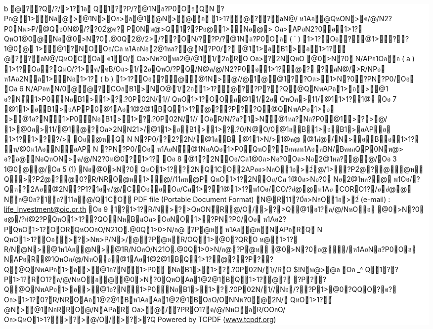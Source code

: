b ํ@??Q/?/>1?1อ Q1??P/?@1Nล?P0OลQN ?Pอ@1>Nอ@>@1N>Oล>ล@1ํ@N>@อ 1>1?ํ@??ลN@/ ห1Aอํ@QหON>ค/@/N2?P0Nพ>P/@Qอ0N@/??02ํ@ค? P0Nพ@>Q1??Pอ@1>Nอ@> Oล>APอN2?0อ1>1? QหO1@0@Nอ@0>N?0.@0Q2@/2>/??ON/??P/?@1Nล?P0Oล ( ` ) 1>1?Oอ?ํ@1>?? 1@0@ 1>@1?NOOอ/Cล ห1AอNอ2@1หล?@N?P0/? @11>อB1>อ1>1?ํ@??ลN@/QหOCOอ ค1O/ Oล>Nพ?0พอ2@/@11/2อRO Oล>?2NQหO @0>N?0 N/APอ1Oออ ( a ) 1>1?Oอ?QหO/?1>ค/คB/Oล>1/2อQหO/?PQ/N@ค/@/N2?P0อ1>1?ํ@? ?ลN@/>R/NPอ ห1Aอ2Nล1>Nอ1>1? ( b ) 1>1?Oอ?ํ@@1N>@//@1@@1??Oล>1>N?0?PN?P0/Oอ Oอ 6 N/APอหN/0@ํ@?COลB1>NO@1/2อ1>1?ํ@??P??Q@QNพAPอ1>อ>@1 อ?N็1>P0์NอB1>1>?.?0P02N/1// QหO1>1?OOล@11/2อ QหOค>11/@11>1?1@ Oอ 7 @11>อB1>อAPP0@1Aอ1@2@1BQ1>1?ํ@??P??Q@QNพAPอ1>อ >@1อ?N็1>P0์NอB1>1>?.?0P02N/1// OอR/N/?ล?1>N็@1หล?Nล?P0@1>?>@/ 1>@0ค>11/@1ํ@?Oล>2NN21>/@11>อB1>1>?.?0/N@O/0@1ลB1>อB1>อAPอ 1>1?1>??/> Oอํ@หQ N N?P0/?2?2N/@1ลB @11>N/>1@ค@ @1คํ@/N>อBอ1>1? ห/@0ห1AอN์อAP N ?PN?P0/Oอ ห1AอN็@1NอAQอ1>P0์QหO?Bคคลห1AอลBN/BคคลQP0Nพ@> อ?อ@NอQหON>ค/@/N2?0ห@0?1>1? Oอ 8 @1?2NOอ/Cล1@0ล>Nอ?0Oล>Nอ2@1หล?@@/Oอ 3 1@0@@/Oอ 5 (1) Nอ@0>N?0 QหO1>1??2NQ1CO2APออ>NลO1อ>2์@/1>?P2ํ@?@ํ@ห Q>?P2ํ@?@0?R/NROํ@ห1>@//11คห@P QหO1>1?2NOอ/Cล 1@0ล>Nอ?0 Nอ2@1หล?@ พ1Oอ/?Qห?2Aอํ@2N?P1?1อค/@/COออOอ/Cล1>?1@1>1?พ1Oอ/CO/?อํ@@ห1Aอ CORO1?/ออํ@@ N็ล@0ล?1์อ?11ล@/Q1CO PDF file (Portable Document Format) N@R11?0์อ>NลO1อ>2์ (e-mail) : life_Investment@oic.or.th Oอ 9 1?1>1?R/N>?>QหON็R@/O/>?>Q@1อ1?ค/@/NหOอ @0>N?0 อ@/?คํ@2?PQหO1>1??QONหBลOล>OอNO1>?PN?P0/Oอ ห1Aอ2?PQหO1>1?OORQหOOลO/N21O.@0Q1>0>N/ล@ ?Pํ@ห ห1Aอํ@หNAPอRQ N QหO1>1?Oอ>?>Nพ>P/N>/@?Pํ@หR/OQ1>@0?QRO ห@1>1? R/Nํ@N>@1ห1Aอํ@N>@1R/NOลO/N21O.@0Q1>0>N/ล@?Pํ@ห @0>N?0อ@/ห1AอNล?P0Oล NAPอR@1QหOค/@/NหOอ@1Aอ1@2@1BQ1>1?ํ@??P??Q@QNพAPอ1>อ>@1อ?N็1>P0์ NอB1>1>?.?0P02N/1//RO $!Nพ@>@ล Oอ _^ Q1??P1>1?RO1?ค/@/NหOอ@@0>N?0QหOAอ1@2@1BQ1>1?ํ@? ?P??Q@QNพAPอ1>อ>@1อ?N็1>P0์NอB1>1>?.?0P02N/1//Nอ/??P1>@0?QQO?ค? Oล>1>1?0?R/NROAอ1@2@1Bห1AอAอ1@2@1BOลO/ONNพ?0@2N/ QหO1>1?ํ@N>@1NอRRO@/NAPอR Oล>ํ@/?PRO1?ค/@/NหOอR/OOลO/ Oล>QหO1>1?>?>@/O/>?>?Q Powered by TCPDF (www.tcpdf.org)
